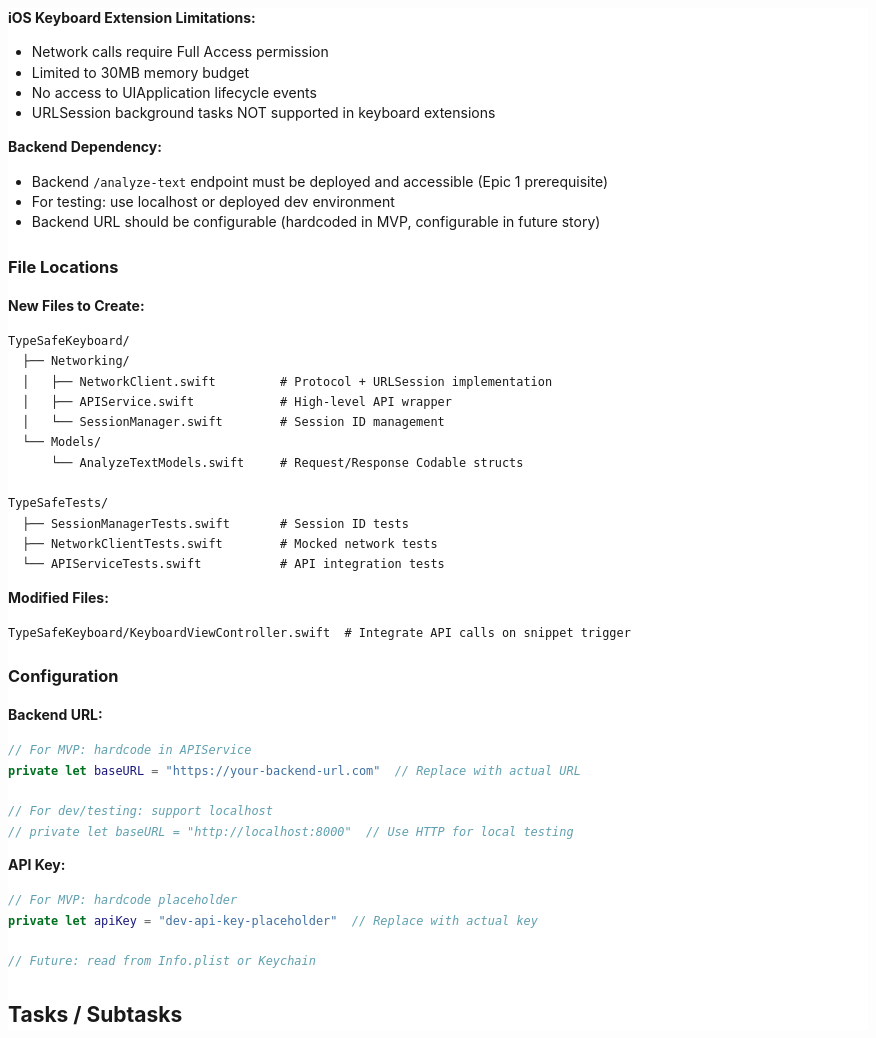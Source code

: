 **iOS Keyboard Extension Limitations:**
- Network calls require Full Access permission
- Limited to 30MB memory budget
- No access to UIApplication lifecycle events
- URLSession background tasks NOT supported in keyboard extensions

**Backend Dependency:**
- Backend `/analyze-text` endpoint must be deployed and accessible (Epic 1 prerequisite)
- For testing: use localhost or deployed dev environment
- Backend URL should be configurable (hardcoded in MVP, configurable in future story)

### File Locations

**New Files to Create:**
```
TypeSafeKeyboard/
  ├── Networking/
  │   ├── NetworkClient.swift         # Protocol + URLSession implementation
  │   ├── APIService.swift            # High-level API wrapper
  │   └── SessionManager.swift        # Session ID management
  └── Models/
      └── AnalyzeTextModels.swift     # Request/Response Codable structs

TypeSafeTests/
  ├── SessionManagerTests.swift       # Session ID tests
  ├── NetworkClientTests.swift        # Mocked network tests
  └── APIServiceTests.swift           # API integration tests
```

**Modified Files:**
```
TypeSafeKeyboard/KeyboardViewController.swift  # Integrate API calls on snippet trigger
```

### Configuration

**Backend URL:**
```swift
// For MVP: hardcode in APIService
private let baseURL = "https://your-backend-url.com"  // Replace with actual URL

// For dev/testing: support localhost
// private let baseURL = "http://localhost:8000"  // Use HTTP for local testing
```

**API Key:**
```swift
// For MVP: hardcode placeholder
private let apiKey = "dev-api-key-placeholder"  // Replace with actual key

// Future: read from Info.plist or Keychain
```

## Tasks / Subtasks
